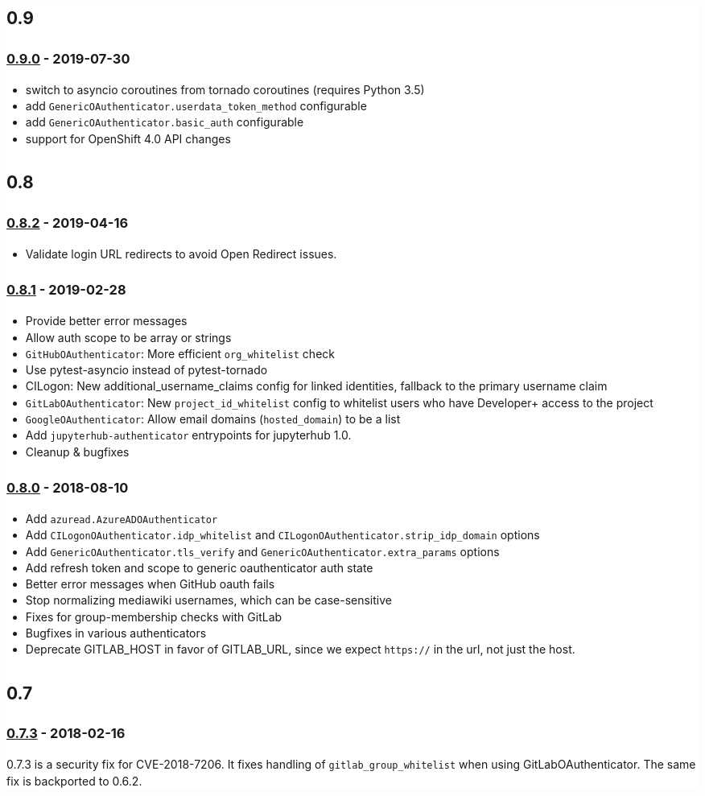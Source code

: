
## 0.9

### [0.9.0] - 2019-07-30

- switch to asyncio coroutines from tornado coroutines (requires Python 3.5)
- add `GenericOAuthenticator.userdata_token_method` configurable
- add `GenericOAuthenticator.basic_auth` configurable
- support for OpenShift 4.0 API changes


## 0.8

### [0.8.2] - 2019-04-16

- Validate login URL redirects to avoid Open Redirect issues.

### [0.8.1] - 2019-02-28

- Provide better error messages
- Allow auth scope to be array or strings
- `GitHubOAuthenticator`: More efficient `org_whitelist` check
- Use pytest-asyncio instead of pytest-tornado
- CILogon: New additional_username_claims config for linked identities, fallback to the primary username claim
- `GitLabOAuthenticator`: New `project_id_whitelist` config to whitelist users who have Developer+ access to the project
- `GoogleOAuthenticator`: Allow email domains (`hosted_domain`) to be a list
- Add `jupyterhub-authenticator` entrypoints for jupyterhub 1.0.
- Cleanup & bugfixes

### [0.8.0] - 2018-08-10

- Add `azuread.AzureADOAuthenticator`
- Add `CILogonOAuthenticator.idp_whitelist` and `CILogonOAuthenticator.strip_idp_domain` options
- Add `GenericOAuthenticator.tls_verify` and `GenericOAuthenticator.extra_params` options
- Add refresh token and scope to generic oauthenticator auth state
- Better error messages when GitHub oauth fails
- Stop normalizing mediawiki usernames, which can be case-sensitive
- Fixes for group-membership checks with GitLab
- Bugfixes in various authenticators
- Deprecate GITLAB_HOST in favor of GITLAB_URL, since we expect `https://` in the url, not just the host.


## 0.7

### [0.7.3] - 2018-02-16

0.7.3 is a security fix for CVE-2018-7206.
It fixes handling of `gitlab_group_whitelist` when using GitLabOAuthenticator.
The same fix is backported to 0.6.2.


[Unreleased]: https://github.com/jupyterhub/oauthenticator/compare/0.9.0...HEAD
[0.9.0]: https://github.com/jupyterhub/oauthenticator/compare/0.8.2...0.9.0
[0.8.2]: https://github.com/jupyterhub/oauthenticator/compare/0.8.1...0.8.2
[0.8.1]: https://github.com/jupyterhub/oauthenticator/compare/0.8.0...0.8.1
[0.8.0]: https://github.com/jupyterhub/oauthenticator/compare/0.7.3...0.8.0
[0.7.3]: https://github.com/jupyterhub/oauthenticator/compare/0.7.2...0.7.3
[0.7.2]: https://github.com/jupyterhub/oauthenticator/compare/0.7.1...0.7.2
[0.7.1]: https://github.com/jupyterhub/oauthenticator/compare/0.7.0...0.7.1
[0.7.0]: https://github.com/jupyterhub/oauthenticator/compare/0.6.1...0.7.0
[0.6.2]: https://github.com/jupyterhub/oauthenticator/compare/0.6.1...0.6.2
[0.6.1]: https://github.com/jupyterhub/oauthenticator/compare/0.6.0...0.6.1
[0.4.1]: https://github.com/jupyterhub/oauthenticator/compare/0.4.0...0.4.1
[0.3]: https://github.com/jupyterhub/oauthenticator/compare/0.2.0...0.3.0
[0.2]: https://github.com/jupyterhub/oauthenticator/compare/0.1.0...0.2.0